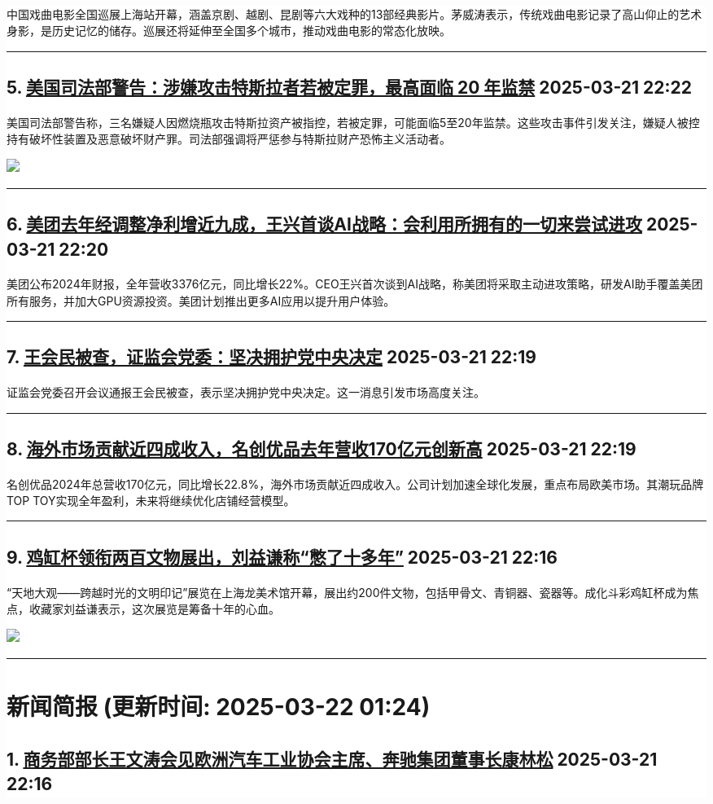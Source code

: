 中国戏曲电影全国巡展上海站开幕，涵盖京剧、越剧、昆剧等六大戏种的13部经典影片。茅威涛表示，传统戏曲电影记录了高山仰止的艺术身影，是历史记忆的储存。巡展还将延伸至全国多个城市，推动戏曲电影的常态化放映。

---

## 5. [美国司法部警告：涉嫌攻击特斯拉者若被定罪，最高面临 20 年监禁](https://www.ithome.com/0/839/836.htm)   2025-03-21 22:22

美国司法部警告称，三名嫌疑人因燃烧瓶攻击特斯拉资产被指控，若被定罪，可能面临5至20年监禁。这些攻击事件引发关注，嫌疑人被控持有破坏性装置及恶意破坏财产罪。司法部强调将严惩参与特斯拉财产恐怖主义活动者。

![](https://img.ithome.com/newsuploadfiles/2025/3/3aa2d98c-91c9-43ad-ad68-e6635447a79e.jpg?x-bce-process=image/format,f_auto)

---

## 6. [美团去年经调整净利增近九成，王兴首谈AI战略：会利用所拥有的一切来尝试进攻](https://m.thepaper.cn/detail/30457620)   2025-03-21 22:20

美团公布2024年财报，全年营收3376亿元，同比增长22%。CEO王兴首次谈到AI战略，称美团将采取主动进攻策略，研发AI助手覆盖美团所有服务，并加大GPU资源投资。美团计划推出更多AI应用以提升用户体验。

---

## 7. [王会民被查，证监会党委：坚决拥护党中央决定](https://m.thepaper.cn/detail/30458373)   2025-03-21 22:19

证监会党委召开会议通报王会民被查，表示坚决拥护党中央决定。这一消息引发市场高度关注。

---

## 8. [海外市场贡献近四成收入，名创优品去年营收170亿元创新高](https://m.thepaper.cn/detail/30456492)   2025-03-21 22:19

名创优品2024年总营收170亿元，同比增长22.8%，海外市场贡献近四成收入。公司计划加速全球化发展，重点布局欧美市场。其潮玩品牌TOP TOY实现全年盈利，未来将继续优化店铺经营模型。

---

## 9. [鸡缸杯领衔两百文物展出，刘益谦称“憋了十多年”](https://m.thepaper.cn/detail/30453633)   2025-03-21 22:16

“天地大观——跨越时光的文明印记”展览在上海龙美术馆开幕，展出约200件文物，包括甲骨文、青铜器、瓷器等。成化斗彩鸡缸杯成为焦点，收藏家刘益谦表示，这次展览是筹备十年的心血。

![](https://imgpai.thepaper.cn/newpai/image/1742557232000_nmfdFS_1742557951532.jpg?x-oss-process=image/resize,w_1024)

---
# 新闻简报 (更新时间: 2025-03-22 01:24)

## 1. [商务部部长王文涛会见欧洲汽车工业协会主席、奔驰集团董事长康林松](https://m.thepaper.cn/detail/30458376)   2025-03-21 22:16
